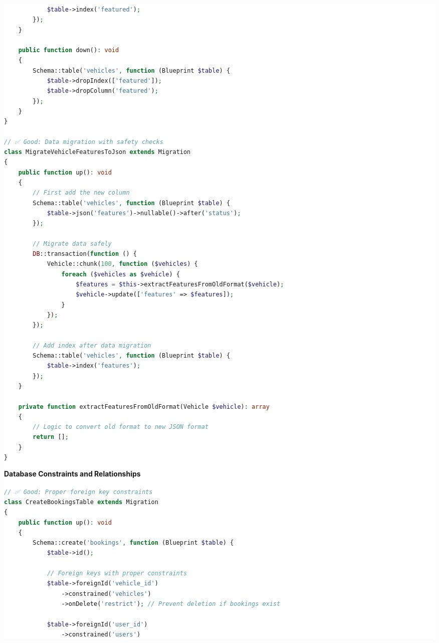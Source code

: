 ```php
            $table->index('featured');
        });
    }

    public function down(): void
    {
        Schema::table('vehicles', function (Blueprint $table) {
            $table->dropIndex(['featured']);
            $table->dropColumn('featured');
        });
    }
}

// ✅ Good: Data migration with safety checks
class MigrateVehicleFeaturesToJson extends Migration
{
    public function up(): void
    {
        // First add the new column
        Schema::table('vehicles', function (Blueprint $table) {
            $table->json('features')->nullable()->after('status');
        });

        // Migrate data safely
        DB::transaction(function () {
            Vehicle::chunk(100, function ($vehicles) {
                foreach ($vehicles as $vehicle) {
                    $features = $this->extractFeaturesFromOldFormat($vehicle);
                    $vehicle->update(['features' => $features]);
                }
            });
        });

        // Add index after data migration
        Schema::table('vehicles', function (Blueprint $table) {
            $table->index('features');
        });
    }

    private function extractFeaturesFromOldFormat(Vehicle $vehicle): array
    {
        // Logic to convert old format to new JSON format
        return [];
    }
}
```

**Database Constraints and Relationships**
```php
// ✅ Good: Proper foreign key constraints
class CreateBookingsTable extends Migration
{
    public function up(): void
    {
        Schema::create('bookings', function (Blueprint $table) {
            $table->id();

            // Foreign keys with proper constraints
            $table->foreignId('vehicle_id')
                ->constrained('vehicles')
                ->onDelete('restrict'); // Prevent deletion if bookings exist

            $table->foreignId('user_id')
                ->constrained('users')
```